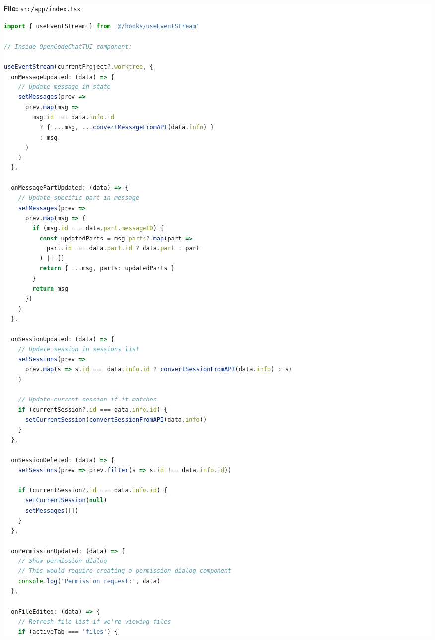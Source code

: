 **File:** `src/app/index.tsx`

```typescript
import { useEventStream } from '@/hooks/useEventStream'

// Inside OpenCodeChatTUI component:

useEventStream(currentProject?.worktree, {
  onMessageUpdated: (data) => {
    // Update message in state
    setMessages(prev => 
      prev.map(msg => 
        msg.id === data.info.id 
          ? { ...msg, ...convertMessageFromAPI(data.info) }
          : msg
      )
    )
  },
  
  onMessagePartUpdated: (data) => {
    // Update specific part in message
    setMessages(prev =>
      prev.map(msg => {
        if (msg.id === data.part.messageID) {
          const updatedParts = msg.parts?.map(part =>
            part.id === data.part.id ? data.part : part
          ) || []
          return { ...msg, parts: updatedParts }
        }
        return msg
      })
    )
  },
  
  onSessionUpdated: (data) => {
    // Update session in sessions list
    setSessions(prev =>
      prev.map(s => s.id === data.info.id ? convertSessionFromAPI(data.info) : s)
    )
    
    // Update current session if it matches
    if (currentSession?.id === data.info.id) {
      setCurrentSession(convertSessionFromAPI(data.info))
    }
  },
  
  onSessionDeleted: (data) => {
    setSessions(prev => prev.filter(s => s.id !== data.info.id))
    
    if (currentSession?.id === data.info.id) {
      setCurrentSession(null)
      setMessages([])
    }
  },
  
  onPermissionUpdated: (data) => {
    // Show permission dialog
    // This would require creating a permission dialog component
    console.log('Permission request:', data)
  },
  
  onFileEdited: (data) => {
    // Refresh file list if we're viewing files
    if (activeTab === 'files') {
```